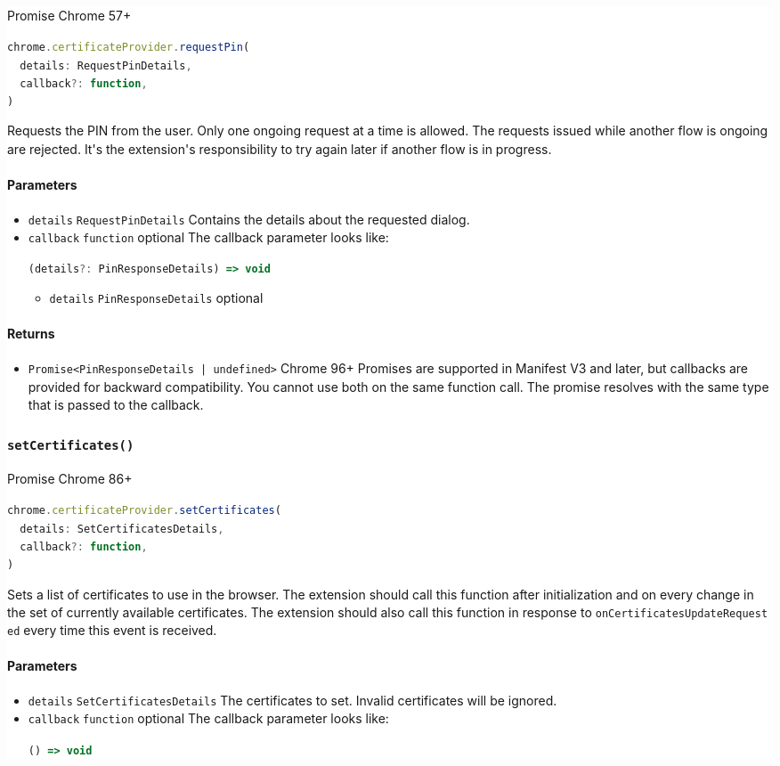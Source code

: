 Promise Chrome 57+

```javascript
chrome.certificateProvider.requestPin(
  details: RequestPinDetails,
  callback?: function,
)
```

Requests the PIN from the user. Only one ongoing request at a time is allowed. The requests issued while another flow is ongoing are rejected. It's the extension's responsibility to try again later if another flow is in progress.

#### Parameters

*   `details`
    `RequestPinDetails`
    Contains the details about the requested dialog.
*   `callback`
    `function` optional
    The callback parameter looks like:
    ```javascript
    (details?: PinResponseDetails) => void
    ```
    *   `details`
        `PinResponseDetails` optional

#### Returns

*   `Promise<PinResponseDetails | undefined>`
    Chrome 96+
    Promises are supported in Manifest V3 and later, but callbacks are provided for backward compatibility. You cannot use both on the same function call. The promise resolves with the same type that is passed to the callback.

### `setCertificates()`

Promise Chrome 86+

```javascript
chrome.certificateProvider.setCertificates(
  details: SetCertificatesDetails,
  callback?: function,
)
```

Sets a list of certificates to use in the browser.
The extension should call this function after initialization and on every change in the set of currently available certificates. The extension should also call this function in response to `onCertificatesUpdateRequested` every time this event is received.

#### Parameters

*   `details`
    `SetCertificatesDetails`
    The certificates to set. Invalid certificates will be ignored.
*   `callback`
    `function` optional
    The callback parameter looks like:
    ```javascript
    () => void
    ```
